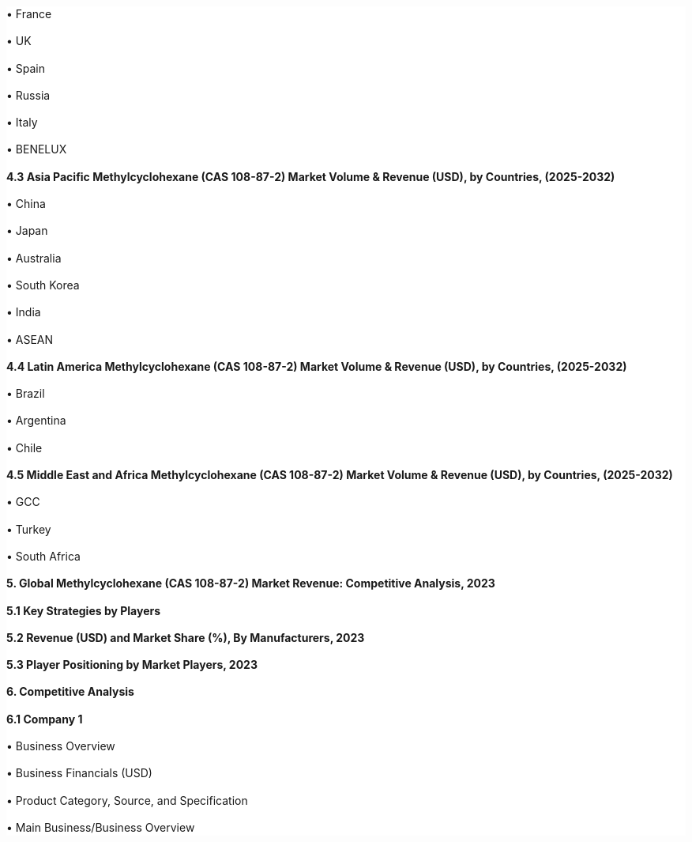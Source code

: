 • France

• UK

• Spain

• Russia

• Italy

• BENELUX

<strong>4.3 Asia Pacific Methylcyclohexane (CAS 108-87-2) Market Volume &amp; Revenue (USD), by Countries, (2025-2032)</strong>

• China

• Japan

• Australia

• South Korea

• India

• ASEAN

<strong>4.4 Latin America Methylcyclohexane (CAS 108-87-2) Market Volume &amp; Revenue (USD), by Countries, (2025-2032)</strong>

• Brazil

• Argentina

• Chile

<strong>4.5 Middle East and Africa Methylcyclohexane (CAS 108-87-2) Market Volume &amp; Revenue (USD), by Countries, (2025-2032)</strong>

• GCC

• Turkey

• South Africa

<strong>5. Global Methylcyclohexane (CAS 108-87-2) Market Revenue: Competitive Analysis, 2023</strong>

<strong>5.1 Key Strategies by Players</strong>

<strong>5.2 Revenue (USD) and Market Share (%), By Manufacturers, 2023</strong>

<strong>5.3 Player Positioning by Market Players, 2023</strong>

<strong>6. Competitive Analysis</strong>

<strong>6.1 Company 1</strong>

• Business Overview

• Business Financials (USD)

• Product Category, Source, and Specification

• Main Business/Business Overview
